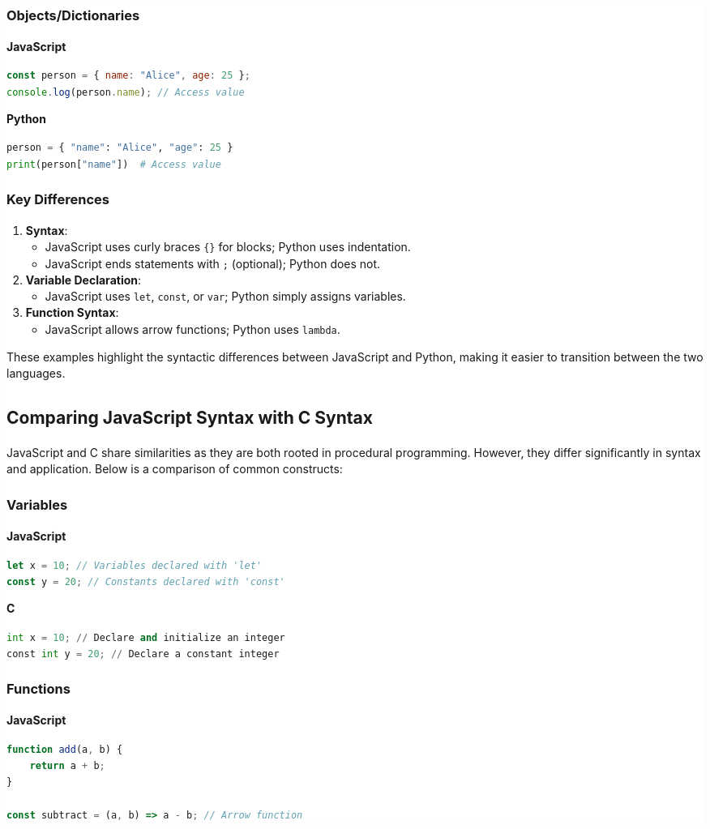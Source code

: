 ### Objects/Dictionaries
**JavaScript**
```javascript
const person = { name: "Alice", age: 25 };
console.log(person.name); // Access value
```

**Python**
```python
person = { "name": "Alice", "age": 25 }
print(person["name"])  # Access value
```

### Key Differences
1. **Syntax**:
   - JavaScript uses curly braces `{}` for blocks; Python uses indentation.
   - JavaScript ends statements with `;` (optional); Python does not.
2. **Variable Declaration**:
   - JavaScript uses `let`, `const`, or `var`; Python simply assigns variables.
3. **Function Syntax**:
   - JavaScript allows arrow functions; Python uses `lambda`.

These examples highlight the syntactic differences between JavaScript and Python, making it easier to transition between the two languages.

## Comparing JavaScript Syntax with C Syntax

JavaScript and C share similarities as they are both rooted in procedural programming. However, they differ significantly in syntax and application. Below is a comparison of common constructs:

### Variables

**JavaScript**
```javascript
let x = 10; // Variables declared with 'let'
const y = 20; // Constants declared with 'const'
```

**C**
```python
int x = 10; // Declare and initialize an integer
const int y = 20; // Declare a constant integer
```

### Functions
**JavaScript**
```javascript
function add(a, b) {
    return a + b;
}

const subtract = (a, b) => a - b; // Arrow function
```
